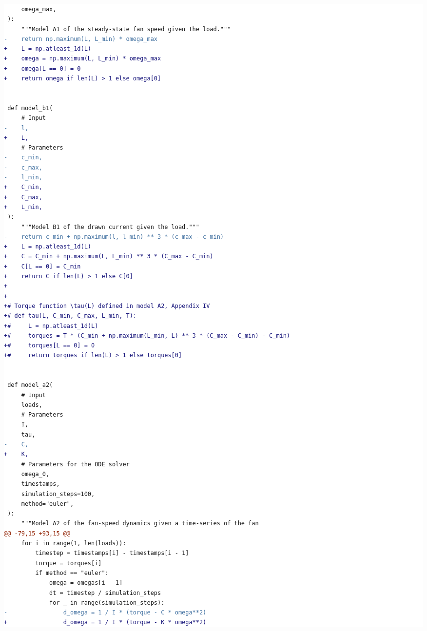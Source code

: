 ```diff
     omega_max,
 ):
     """Model A1 of the steady-state fan speed given the load."""
-    return np.maximum(L, L_min) * omega_max
+    L = np.atleast_1d(L)
+    omega = np.maximum(L, L_min) * omega_max
+    omega[L == 0] = 0
+    return omega if len(L) > 1 else omega[0]
 
 
 def model_b1(
     # Input
-    l,
+    L,
     # Parameters
-    c_min,
-    c_max,
-    l_min,
+    C_min,
+    C_max,
+    L_min,
 ):
     """Model B1 of the drawn current given the load."""
-    return c_min + np.maximum(l, l_min) ** 3 * (c_max - c_min)
+    L = np.atleast_1d(L)
+    C = C_min + np.maximum(L, L_min) ** 3 * (C_max - C_min)
+    C[L == 0] = C_min
+    return C if len(L) > 1 else C[0]
+
+
+# Torque function \tau(L) defined in model A2, Appendix IV
+# def tau(L, C_min, C_max, L_min, T):
+#     L = np.atleast_1d(L)
+#     torques = T * (C_min + np.maximum(L_min, L) ** 3 * (C_max - C_min) - C_min)
+#     torques[L == 0] = 0
+#     return torques if len(L) > 1 else torques[0]
 
 
 def model_a2(
     # Input
     loads,
     # Parameters
     I,
     tau,
-    C,
+    K,
     # Parameters for the ODE solver
     omega_0,
     timestamps,
     simulation_steps=100,
     method="euler",
 ):
     """Model A2 of the fan-speed dynamics given a time-series of the fan
@@ -79,15 +93,15 @@
     for i in range(1, len(loads)):
         timestep = timestamps[i] - timestamps[i - 1]
         torque = torques[i]
         if method == "euler":
             omega = omegas[i - 1]
             dt = timestep / simulation_steps
             for _ in range(simulation_steps):
-                d_omega = 1 / I * (torque - C * omega**2)
+                d_omega = 1 / I * (torque - K * omega**2)
```